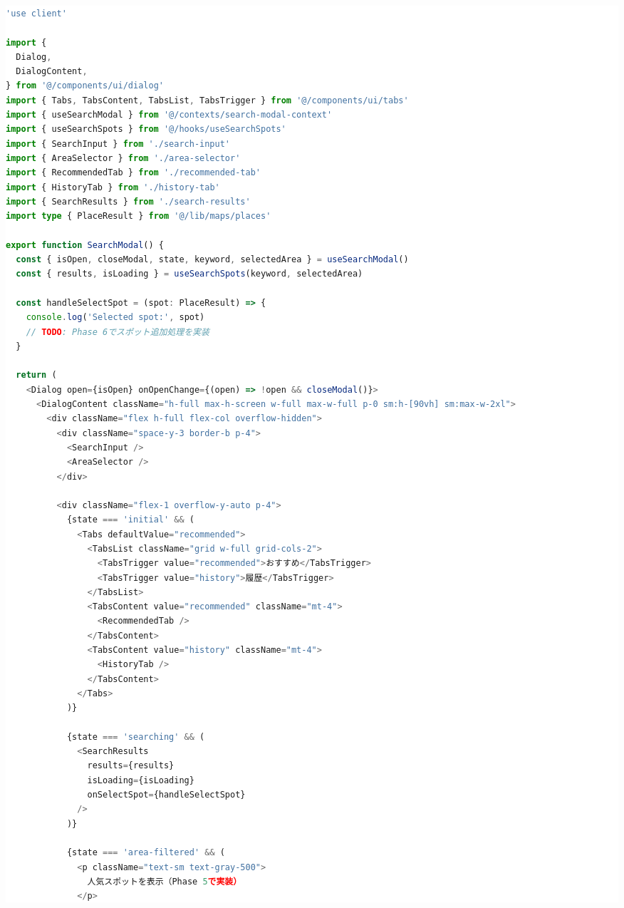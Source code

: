 ```typescript
'use client'

import {
  Dialog,
  DialogContent,
} from '@/components/ui/dialog'
import { Tabs, TabsContent, TabsList, TabsTrigger } from '@/components/ui/tabs'
import { useSearchModal } from '@/contexts/search-modal-context'
import { useSearchSpots } from '@/hooks/useSearchSpots'
import { SearchInput } from './search-input'
import { AreaSelector } from './area-selector'
import { RecommendedTab } from './recommended-tab'
import { HistoryTab } from './history-tab'
import { SearchResults } from './search-results'
import type { PlaceResult } from '@/lib/maps/places'

export function SearchModal() {
  const { isOpen, closeModal, state, keyword, selectedArea } = useSearchModal()
  const { results, isLoading } = useSearchSpots(keyword, selectedArea)

  const handleSelectSpot = (spot: PlaceResult) => {
    console.log('Selected spot:', spot)
    // TODO: Phase 6でスポット追加処理を実装
  }

  return (
    <Dialog open={isOpen} onOpenChange={(open) => !open && closeModal()}>
      <DialogContent className="h-full max-h-screen w-full max-w-full p-0 sm:h-[90vh] sm:max-w-2xl">
        <div className="flex h-full flex-col overflow-hidden">
          <div className="space-y-3 border-b p-4">
            <SearchInput />
            <AreaSelector />
          </div>

          <div className="flex-1 overflow-y-auto p-4">
            {state === 'initial' && (
              <Tabs defaultValue="recommended">
                <TabsList className="grid w-full grid-cols-2">
                  <TabsTrigger value="recommended">おすすめ</TabsTrigger>
                  <TabsTrigger value="history">履歴</TabsTrigger>
                </TabsList>
                <TabsContent value="recommended" className="mt-4">
                  <RecommendedTab />
                </TabsContent>
                <TabsContent value="history" className="mt-4">
                  <HistoryTab />
                </TabsContent>
              </Tabs>
            )}

            {state === 'searching' && (
              <SearchResults
                results={results}
                isLoading={isLoading}
                onSelectSpot={handleSelectSpot}
              />
            )}

            {state === 'area-filtered' && (
              <p className="text-sm text-gray-500">
                人気スポットを表示（Phase 5で実装）
              </p>
```